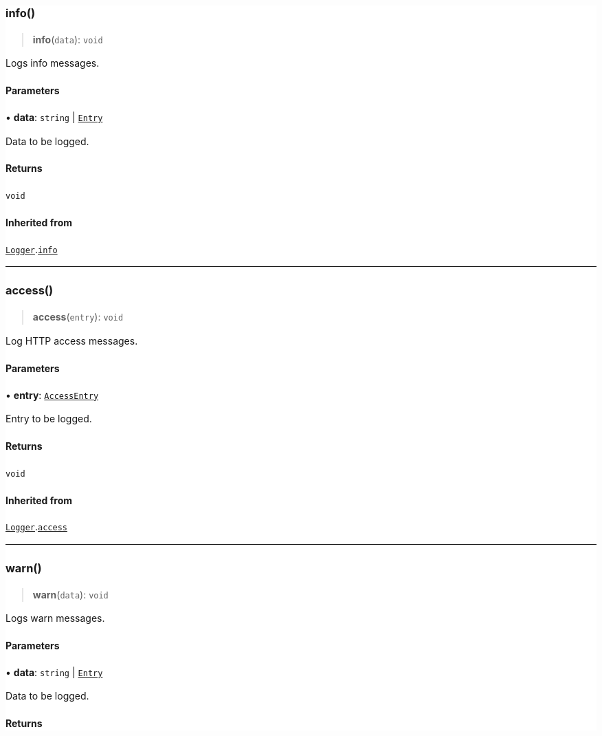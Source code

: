 ### info()

> **info**(`data`): `void`

Logs info messages.

#### Parameters

• **data**: `string` \| [`Entry`](../interfaces/Entry.md)

Data to be logged.

#### Returns

`void`

#### Inherited from

[`Logger`](Logger.md).[`info`](Logger.md#info)

---

### access()

> **access**(`entry`): `void`

Log HTTP access messages.

#### Parameters

• **entry**: [`AccessEntry`](../interfaces/AccessEntry.md)

Entry to be logged.

#### Returns

`void`

#### Inherited from

[`Logger`](Logger.md).[`access`](Logger.md#access)

---

### warn()

> **warn**(`data`): `void`

Logs warn messages.

#### Parameters

• **data**: `string` \| [`Entry`](../interfaces/Entry.md)

Data to be logged.

#### Returns
